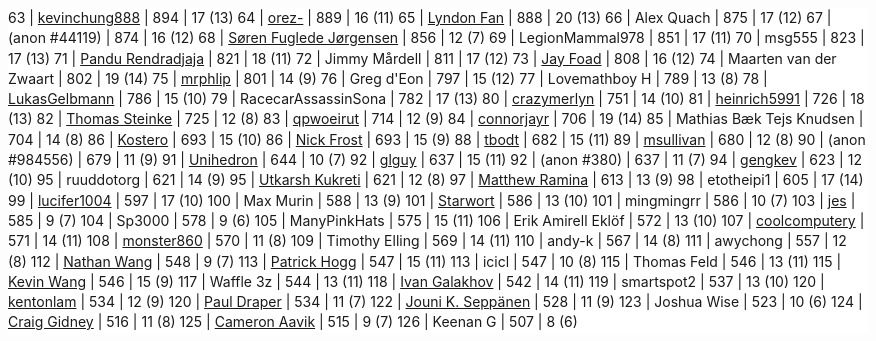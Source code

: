 63 | [kevinchung888](https://github.com/kevinchung888) | 894 | 17 (13)
64 | [orez-](https://github.com/orez-) | 889 | 16 (11)
65 | [Lyndon Fan](https://github.com/LyndonFan) | 888 | 20 (13)
66 | Alex Quach | 875 | 17 (12)
67 | (anon #44119) | 874 | 16 (12)
68 | [Søren Fuglede Jørgensen](https://github.com/fuglede) | 856 | 12 (7)
69 | LegionMammal978 | 851 | 17 (11)
70 | msg555 | 823 | 17 (13)
71 | [Pandu Rendradjaja](https://github.com/prendradjaja) | 821 | 18 (11)
72 | Jimmy Mårdell | 811 | 17 (12)
73 | [Jay Foad](https://github.com/jayfoad) | 808 | 16 (12)
74 | Maarten van der Zwaart | 802 | 19 (14)
75 | [mrphlip](https://github.com/mrphlip) | 801 | 14 (9)
76 | Greg d'Eon | 797 | 15 (12)
77 | Lovemathboy H | 789 | 13 (8)
78 | [LukasGelbmann](https://github.com/LukasGelbmann) | 786 | 15 (10)
79 | RacecarAssassinSona | 782 | 17 (13)
80 | [crazymerlyn](https://github.com/crazymerlyn) | 751 | 14 (10)
81 | [heinrich5991](https://twitter.com/heinrich5991) | 726 | 18 (13)
82 | [Thomas Steinke](https://github.com/Epiphane) | 725 | 12 (8)
83 | [qpwoeirut](https://github.com/qpwoeirut) | 714 | 12 (9)
84 | [connorjayr](https://github.com/connorjayr) | 706 | 19 (14)
85 | Mathias Bæk Tejs Knudsen | 704 | 14 (8)
86 | [Kostero](https://github.com/Kostero) | 693 | 15 (10)
86 | [Nick Frost](https://github.com/nickfrostatx) | 693 | 15 (9)
88 | [tbodt](https://github.com/tbodt) | 682 | 15 (11)
89 | [msullivan](https://github.com/msullivan) | 680 | 12 (8)
90 | (anon #984556) | 679 | 11 (9)
91 | [Unihedron](https://github.com/Unihedro) | 644 | 10 (7)
92 | [glguy](https://github.com/glguy) | 637 | 15 (11)
92 | (anon #380) | 637 | 11 (7)
94 | [gengkev](https://github.com/gengkev) | 623 | 12 (10)
95 | ruuddotorg | 621 | 14 (9)
95 | [Utkarsh Kukreti](https://github.com/utkarshkukreti) | 621 | 12 (8)
97 | [Matthew Ramina](https://github.com/mattr555) | 613 | 13 (9)
98 | etotheipi1 | 605 | 17 (14)
99 | [lucifer1004](https://github.com/lucifer1004) | 597 | 17 (10)
100 | Max Murin | 588 | 13 (9)
101 | [Starwort](https://github.com/Starwort) | 586 | 13 (10)
101 | mingmingrr | 586 | 10 (7)
103 | [jes](https://github.com/jes) | 585 | 9 (7)
104 | Sp3000 | 578 | 9 (6)
105 | ManyPinkHats | 575 | 15 (11)
106 | Erik Amirell Eklöf | 572 | 13 (10)
107 | [coolcomputery](https://github.com/coolcomputery) | 571 | 14 (11)
108 | [monster860](https://github.com/monster860) | 570 | 11 (8)
109 | Timothy Elling | 569 | 14 (11)
110 | andy-k | 567 | 14 (8)
111 | awychong | 557 | 12 (8)
112 | [Nathan Wang](https://github.com/thecodingwizard) | 548 | 9 (7)
113 | [Patrick Hogg](https://github.com/morgoth1145) | 547 | 15 (11)
113 | icicl | 547 | 10 (8)
115 | Thomas Feld | 546 | 13 (11)
115 | [Kevin Wang](https://github.com/VitamintK) | 546 | 15 (9)
117 | Waffle 3z | 544 | 13 (11)
118 | [Ivan Galakhov](https://github.com/igalakhov) | 542 | 14 (11)
119 | smartspot2 | 537 | 13 (10)
120 | [kentonlam](https://github.com/kentonlam) | 534 | 12 (9)
120 | [Paul Draper](https://github.com/pauldraper) | 534 | 11 (7)
122 | [Jouni K. Seppänen](https://github.com/jkseppan) | 528 | 11 (9)
123 | Joshua Wise | 523 | 10 (6)
124 | [Craig Gidney](https://github.com/Strilanc) | 516 | 11 (8)
125 | [Cameron Aavik](https://github.com/CameronAavik) | 515 | 9 (7)
126 | Keenan G | 507 | 8 (6)